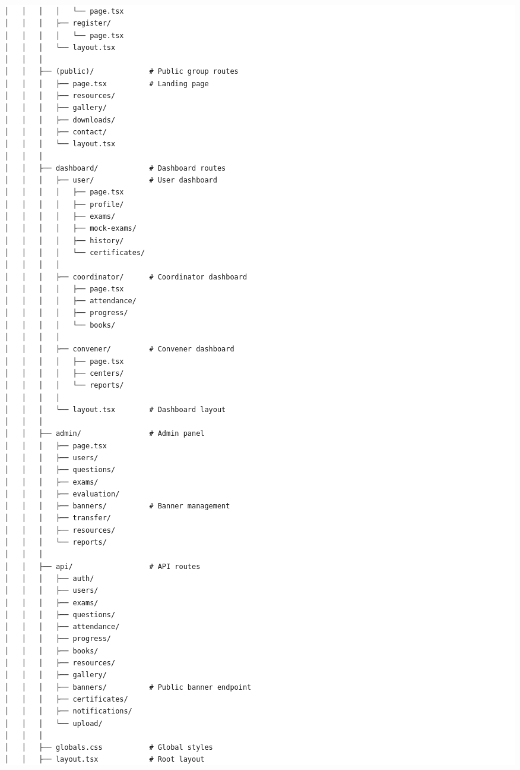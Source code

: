 ```
│   │   │   │   └── page.tsx
│   │   │   ├── register/
│   │   │   │   └── page.tsx
│   │   │   └── layout.tsx
│   │   │
│   │   ├── (public)/             # Public group routes
│   │   │   ├── page.tsx          # Landing page
│   │   │   ├── resources/
│   │   │   ├── gallery/
│   │   │   ├── downloads/
│   │   │   ├── contact/
│   │   │   └── layout.tsx
│   │   │
│   │   ├── dashboard/            # Dashboard routes
│   │   │   ├── user/             # User dashboard
│   │   │   │   ├── page.tsx
│   │   │   │   ├── profile/
│   │   │   │   ├── exams/
│   │   │   │   ├── mock-exams/
│   │   │   │   ├── history/
│   │   │   │   └── certificates/
│   │   │   │
│   │   │   ├── coordinator/      # Coordinator dashboard
│   │   │   │   ├── page.tsx
│   │   │   │   ├── attendance/
│   │   │   │   ├── progress/
│   │   │   │   └── books/
│   │   │   │
│   │   │   ├── convener/         # Convener dashboard
│   │   │   │   ├── page.tsx
│   │   │   │   ├── centers/
│   │   │   │   └── reports/
│   │   │   │
│   │   │   └── layout.tsx        # Dashboard layout
│   │   │
│   │   ├── admin/                # Admin panel
│   │   │   ├── page.tsx
│   │   │   ├── users/
│   │   │   ├── questions/
│   │   │   ├── exams/
│   │   │   ├── evaluation/
│   │   │   ├── banners/          # Banner management
│   │   │   ├── transfer/
│   │   │   ├── resources/
│   │   │   └── reports/
│   │   │
│   │   ├── api/                  # API routes
│   │   │   ├── auth/
│   │   │   ├── users/
│   │   │   ├── exams/
│   │   │   ├── questions/
│   │   │   ├── attendance/
│   │   │   ├── progress/
│   │   │   ├── books/
│   │   │   ├── resources/
│   │   │   ├── gallery/
│   │   │   ├── banners/          # Public banner endpoint
│   │   │   ├── certificates/
│   │   │   ├── notifications/
│   │   │   └── upload/
│   │   │
│   │   ├── globals.css           # Global styles
│   │   ├── layout.tsx            # Root layout
```
